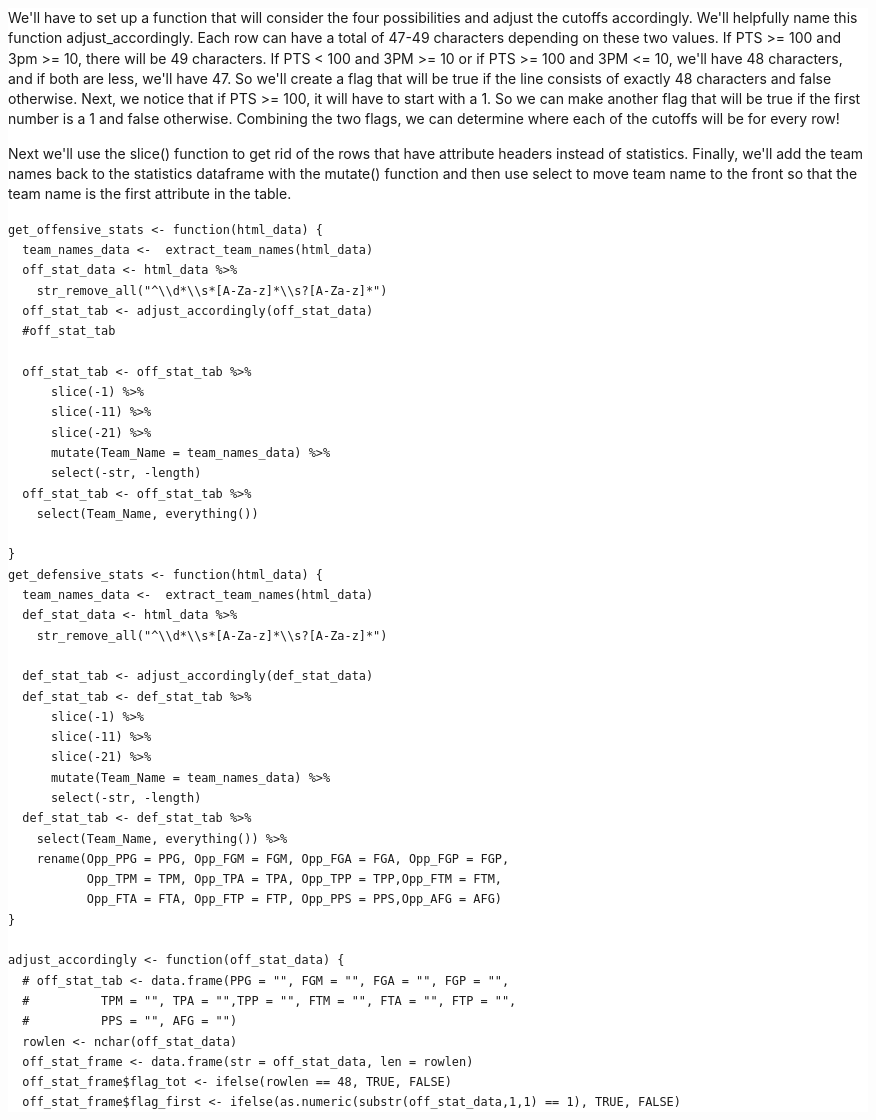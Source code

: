 We'll have to set up a function that will consider the four possibilities and adjust the cutoffs accordingly. We'll 
helpfully name this function adjust_accordingly. Each row can have a total of 47-49 characters depending on these two 
values. If PTS >= 100 and 3pm >= 10, there will be 49 characters. If PTS < 100 and 3PM >= 10 or if PTS >= 100 and 3PM <= 10,
we'll have 48 characters, and if both are less, we'll have 47. So we'll create a flag that will be true if the line consists
of exactly 48 characters and false otherwise. Next, we notice that if PTS >= 100, it will have to start with a 1. So we can 
make another flag that will be true if the first number is a 1 and false otherwise. Combining the two flags, we can
determine where each of the cutoffs will be for every row!

Next we'll use the slice() function to get rid of the rows that have attribute headers instead of statistics. Finally, 
we'll add the team names back to the statistics dataframe with the mutate() function and then use select to move team
name to the front so that the team name is the first attribute in the table.

```{r MORE FUNCTIONS!!!}
get_offensive_stats <- function(html_data) {
  team_names_data <-  extract_team_names(html_data)
  off_stat_data <- html_data %>%
    str_remove_all("^\\d*\\s*[A-Za-z]*\\s?[A-Za-z]*")
  off_stat_tab <- adjust_accordingly(off_stat_data)
  #off_stat_tab
  
  off_stat_tab <- off_stat_tab %>% 
      slice(-1) %>% 
      slice(-11) %>% 
      slice(-21) %>% 
      mutate(Team_Name = team_names_data) %>% 
      select(-str, -length)
  off_stat_tab <- off_stat_tab %>% 
    select(Team_Name, everything()) 
  
}
get_defensive_stats <- function(html_data) {
  team_names_data <-  extract_team_names(html_data)
  def_stat_data <- html_data %>% 
    str_remove_all("^\\d*\\s*[A-Za-z]*\\s?[A-Za-z]*")
  
  def_stat_tab <- adjust_accordingly(def_stat_data)
  def_stat_tab <- def_stat_tab %>% 
      slice(-1) %>% 
      slice(-11) %>% 
      slice(-21) %>% 
      mutate(Team_Name = team_names_data) %>% 
      select(-str, -length)
  def_stat_tab <- def_stat_tab %>% 
    select(Team_Name, everything()) %>% 
    rename(Opp_PPG = PPG, Opp_FGM = FGM, Opp_FGA = FGA, Opp_FGP = FGP, 
           Opp_TPM = TPM, Opp_TPA = TPA, Opp_TPP = TPP,Opp_FTM = FTM, 
           Opp_FTA = FTA, Opp_FTP = FTP, Opp_PPS = PPS,Opp_AFG = AFG) 
}
    
adjust_accordingly <- function(off_stat_data) {
  # off_stat_tab <- data.frame(PPG = "", FGM = "", FGA = "", FGP = "", 
  #          TPM = "", TPA = "",TPP = "", FTM = "", FTA = "", FTP = "",
  #          PPS = "", AFG = "")
  rowlen <- nchar(off_stat_data)
  off_stat_frame <- data.frame(str = off_stat_data, len = rowlen)
  off_stat_frame$flag_tot <- ifelse(rowlen == 48, TRUE, FALSE)
  off_stat_frame$flag_first <- ifelse(as.numeric(substr(off_stat_data,1,1) == 1), TRUE, FALSE)
```
